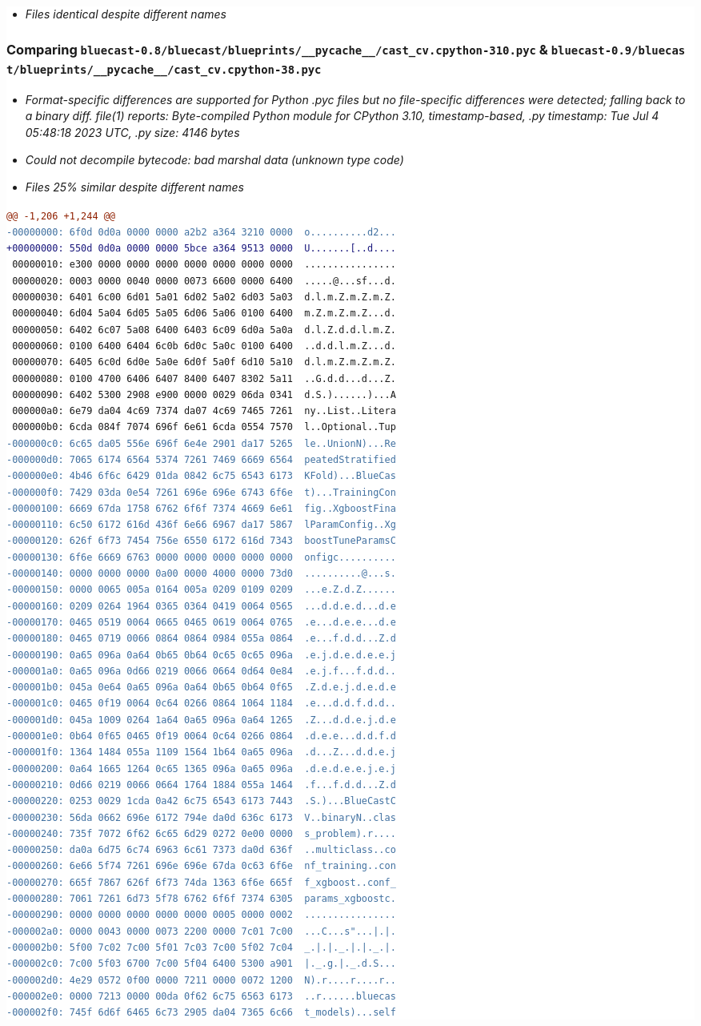  * *Files identical despite different names*

### Comparing `bluecast-0.8/bluecast/blueprints/__pycache__/cast_cv.cpython-310.pyc` & `bluecast-0.9/bluecast/blueprints/__pycache__/cast_cv.cpython-38.pyc`

 * *Format-specific differences are supported for Python .pyc files but no file-specific differences were detected; falling back to a binary diff. file(1) reports: Byte-compiled Python module for CPython 3.10, timestamp-based, .py timestamp: Tue Jul  4 05:48:18 2023 UTC, .py size: 4146 bytes*

 * *Could not decompile bytecode: bad marshal data (unknown type code)*

 * *Files 25% similar despite different names*

```diff
@@ -1,206 +1,244 @@
-00000000: 6f0d 0d0a 0000 0000 a2b2 a364 3210 0000  o..........d2...
+00000000: 550d 0d0a 0000 0000 5bce a364 9513 0000  U.......[..d....
 00000010: e300 0000 0000 0000 0000 0000 0000 0000  ................
 00000020: 0003 0000 0040 0000 0073 6600 0000 6400  .....@...sf...d.
 00000030: 6401 6c00 6d01 5a01 6d02 5a02 6d03 5a03  d.l.m.Z.m.Z.m.Z.
 00000040: 6d04 5a04 6d05 5a05 6d06 5a06 0100 6400  m.Z.m.Z.m.Z...d.
 00000050: 6402 6c07 5a08 6400 6403 6c09 6d0a 5a0a  d.l.Z.d.d.l.m.Z.
 00000060: 0100 6400 6404 6c0b 6d0c 5a0c 0100 6400  ..d.d.l.m.Z...d.
 00000070: 6405 6c0d 6d0e 5a0e 6d0f 5a0f 6d10 5a10  d.l.m.Z.m.Z.m.Z.
 00000080: 0100 4700 6406 6407 8400 6407 8302 5a11  ..G.d.d...d...Z.
 00000090: 6402 5300 2908 e900 0000 0029 06da 0341  d.S.)......)...A
 000000a0: 6e79 da04 4c69 7374 da07 4c69 7465 7261  ny..List..Litera
 000000b0: 6cda 084f 7074 696f 6e61 6cda 0554 7570  l..Optional..Tup
-000000c0: 6c65 da05 556e 696f 6e4e 2901 da17 5265  le..UnionN)...Re
-000000d0: 7065 6174 6564 5374 7261 7469 6669 6564  peatedStratified
-000000e0: 4b46 6f6c 6429 01da 0842 6c75 6543 6173  KFold)...BlueCas
-000000f0: 7429 03da 0e54 7261 696e 696e 6743 6f6e  t)...TrainingCon
-00000100: 6669 67da 1758 6762 6f6f 7374 4669 6e61  fig..XgboostFina
-00000110: 6c50 6172 616d 436f 6e66 6967 da17 5867  lParamConfig..Xg
-00000120: 626f 6f73 7454 756e 6550 6172 616d 7343  boostTuneParamsC
-00000130: 6f6e 6669 6763 0000 0000 0000 0000 0000  onfigc..........
-00000140: 0000 0000 0000 0a00 0000 4000 0000 73d0  ..........@...s.
-00000150: 0000 0065 005a 0164 005a 0209 0109 0209  ...e.Z.d.Z......
-00000160: 0209 0264 1964 0365 0364 0419 0064 0565  ...d.d.e.d...d.e
-00000170: 0465 0519 0064 0665 0465 0619 0064 0765  .e...d.e.e...d.e
-00000180: 0465 0719 0066 0864 0864 0984 055a 0864  .e...f.d.d...Z.d
-00000190: 0a65 096a 0a64 0b65 0b64 0c65 0c65 096a  .e.j.d.e.d.e.e.j
-000001a0: 0a65 096a 0d66 0219 0066 0664 0d64 0e84  .e.j.f...f.d.d..
-000001b0: 045a 0e64 0a65 096a 0a64 0b65 0b64 0f65  .Z.d.e.j.d.e.d.e
-000001c0: 0465 0f19 0064 0c64 0266 0864 1064 1184  .e...d.d.f.d.d..
-000001d0: 045a 1009 0264 1a64 0a65 096a 0a64 1265  .Z...d.d.e.j.d.e
-000001e0: 0b64 0f65 0465 0f19 0064 0c64 0266 0864  .d.e.e...d.d.f.d
-000001f0: 1364 1484 055a 1109 1564 1b64 0a65 096a  .d...Z...d.d.e.j
-00000200: 0a64 1665 1264 0c65 1365 096a 0a65 096a  .d.e.d.e.e.j.e.j
-00000210: 0d66 0219 0066 0664 1764 1884 055a 1464  .f...f.d.d...Z.d
-00000220: 0253 0029 1cda 0a42 6c75 6543 6173 7443  .S.)...BlueCastC
-00000230: 56da 0662 696e 6172 794e da0d 636c 6173  V..binaryN..clas
-00000240: 735f 7072 6f62 6c65 6d29 0272 0e00 0000  s_problem).r....
-00000250: da0a 6d75 6c74 6963 6c61 7373 da0d 636f  ..multiclass..co
-00000260: 6e66 5f74 7261 696e 696e 67da 0c63 6f6e  nf_training..con
-00000270: 665f 7867 626f 6f73 74da 1363 6f6e 665f  f_xgboost..conf_
-00000280: 7061 7261 6d73 5f78 6762 6f6f 7374 6305  params_xgboostc.
-00000290: 0000 0000 0000 0000 0000 0005 0000 0002  ................
-000002a0: 0000 0043 0000 0073 2200 0000 7c01 7c00  ...C...s"...|.|.
-000002b0: 5f00 7c02 7c00 5f01 7c03 7c00 5f02 7c04  _.|.|._.|.|._.|.
-000002c0: 7c00 5f03 6700 7c00 5f04 6400 5300 a901  |._.g.|._.d.S...
-000002d0: 4e29 0572 0f00 0000 7211 0000 0072 1200  N).r....r....r..
-000002e0: 0000 7213 0000 00da 0f62 6c75 6563 6173  ..r......bluecas
-000002f0: 745f 6d6f 6465 6c73 2905 da04 7365 6c66  t_models)...self
```